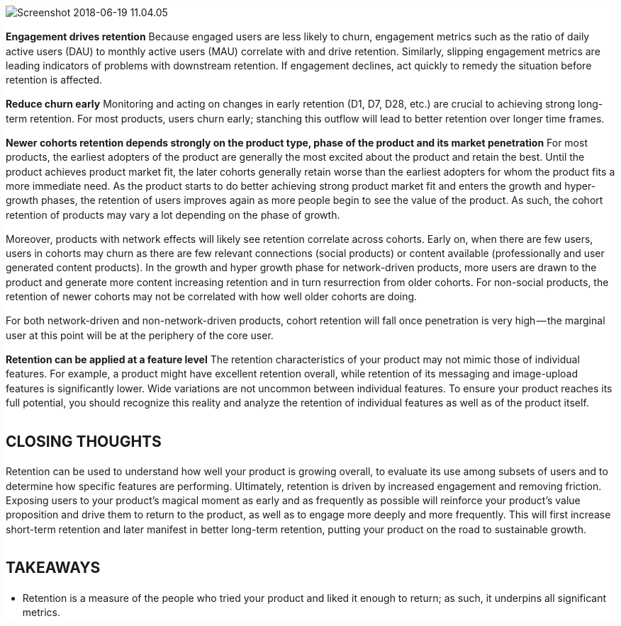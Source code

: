 ![Screenshot 2018-06-19 11.04.05][fig6]

**Engagement drives retention** Because engaged users are less likely to churn, engagement metrics such as the ratio of daily active users (DAU) to monthly active users (MAU) correlate with and drive retention. Similarly, slipping engagement metrics are leading indicators of problems with downstream retention. If engagement declines, act quickly to remedy the situation before retention is affected.

**Reduce churn early** Monitoring and acting on changes in early retention (D1, D7, D28, etc.) are crucial to achieving strong long-term retention. For most products, users churn early; stanching this outflow will lead to better retention over longer time frames.

**Newer cohorts retention depends strongly on the product type, phase of the product and its market penetration** For most products, the earliest adopters of the product are generally the most excited about the product and retain the best. Until the product achieves product market fit, the later cohorts generally retain worse than the earliest adopters for whom the product fits a more immediate need. As the product starts to do better achieving strong product market fit and enters the growth and hyper-growth phases, the retention of users improves again as more people begin to see the value of the product. As such, the cohort retention of products may vary a lot depending on the phase of growth.

Moreover, products with network effects will likely see retention correlate across cohorts. Early on, when there are few users, users in cohorts may churn as there are few relevant connections (social products) or content available (professionally and user generated content products). In the growth and hyper growth phase for network-driven products, more users are drawn to the product and generate more content increasing retention and in turn resurrection from older cohorts. For non-social products, the retention of newer cohorts may not be correlated with how well older cohorts are doing.

For both network-driven and non-network-driven products, cohort retention will fall once penetration is very high — the marginal user at this point will be at the periphery of the core user.

**Retention can be applied at a feature level** The retention characteristics of your product may not mimic those of individual features. For example, a product might have excellent retention overall, while retention of its messaging and image-upload features is significantly lower. Wide variations are not uncommon between individual features. To ensure your product reaches its full potential, you should recognize this reality and analyze the retention of individual features as well as of the product itself.

CLOSING THOUGHTS
----------------

Retention can be used to understand how well your product is growing overall, to evaluate its use among subsets of users and to determine how specific features are performing. Ultimately, retention is driven by increased engagement and removing friction. Exposing users to your product’s magical moment as early and as frequently as possible will reinforce your product’s value proposition and drive them to return to the product, as well as to engage more deeply and more frequently. This will first increase short-term retention and later manifest in better long-term retention, putting your product on the road to sustainable growth.

TAKEAWAYS
---------

-   Retention is a measure of the people who tried your product and liked it enough to return; as such, it underpins all significant metrics.
    

[fig1]: https://images.ctfassets.net/vmiylxoma1m0/1eYxsi9OzG8iiuiYog8quu/daaca07181affac13c726f0ec30237fc/05_01.png
[fig2]: https://images.ctfassets.net/vmiylxoma1m0/4Ydbl9PvqMoScY6228ukYK/91bc1237415329418ebc915961767581/05_02.png
[fig3]: https://images.ctfassets.net/vmiylxoma1m0/29brOpvLQIMCsK4Sc8Cieu/cc732b1ffb73cc2a6a36d2205c0ad7e7/05_03.png
[fig4]: https://images.ctfassets.net/vmiylxoma1m0/6aj3MmfXtSA0KskGCmsiSK/f2937ea2004bb5f4970910154989f4d4/05_04.png
[fig5]: https://images.ctfassets.net/vmiylxoma1m0/3wuMsYQjW80i4YKuwiQEEs/5da2b660d15872beb21845dc1547a16f/06_11.png
[fig6]: https://images.ctfassets.net/vmiylxoma1m0/1XV8RK75tSIAiUIOsWYUKe/74e1aec6053201776e67c92c88b3e471/Screenshot_2018-06-19_11.04.05.png